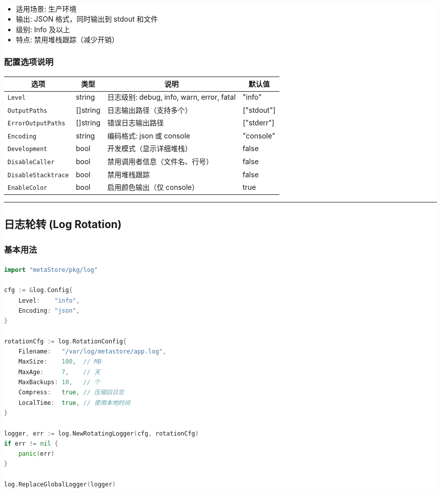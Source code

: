 - 适用场景: 生产环境
- 输出: JSON 格式，同时输出到 stdout 和文件
- 级别: Info 及以上
- 特点: 禁用堆栈跟踪（减少开销）

### 配置选项说明

| 选项 | 类型 | 说明 | 默认值 |
|------|------|------|--------|
| `Level` | string | 日志级别: debug, info, warn, error, fatal | "info" |
| `OutputPaths` | []string | 日志输出路径（支持多个） | ["stdout"] |
| `ErrorOutputPaths` | []string | 错误日志输出路径 | ["stderr"] |
| `Encoding` | string | 编码格式: json 或 console | "console" |
| `Development` | bool | 开发模式（显示详细堆栈） | false |
| `DisableCaller` | bool | 禁用调用者信息（文件名、行号） | false |
| `DisableStacktrace` | bool | 禁用堆栈跟踪 | false |
| `EnableColor` | bool | 启用颜色输出（仅 console） | true |

---

## 日志轮转 (Log Rotation)

### 基本用法

```go
import "metaStore/pkg/log"

cfg := &log.Config{
    Level:    "info",
    Encoding: "json",
}

rotationCfg := log.RotationConfig{
    Filename:   "/var/log/metastore/app.log",
    MaxSize:    100,  // MB
    MaxAge:     7,    // 天
    MaxBackups: 10,   // 个
    Compress:   true, // 压缩旧日志
    LocalTime:  true, // 使用本地时间
}

logger, err := log.NewRotatingLogger(cfg, rotationCfg)
if err != nil {
    panic(err)
}

log.ReplaceGlobalLogger(logger)
```
